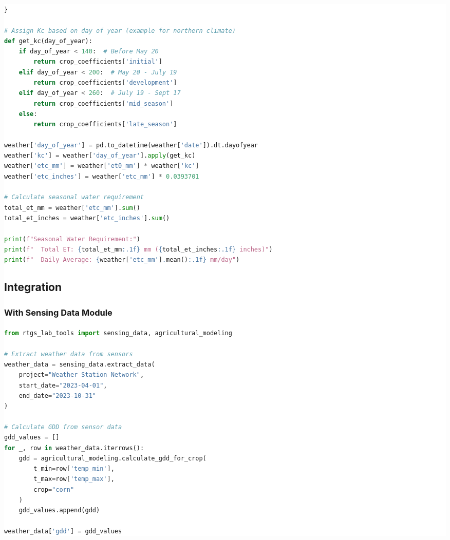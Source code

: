 ```python
}

# Assign Kc based on day of year (example for northern climate)
def get_kc(day_of_year):
    if day_of_year < 140:  # Before May 20
        return crop_coefficients['initial']
    elif day_of_year < 200:  # May 20 - July 19
        return crop_coefficients['development']
    elif day_of_year < 260:  # July 19 - Sept 17
        return crop_coefficients['mid_season']
    else:
        return crop_coefficients['late_season']

weather['day_of_year'] = pd.to_datetime(weather['date']).dt.dayofyear
weather['kc'] = weather['day_of_year'].apply(get_kc)
weather['etc_mm'] = weather['et0_mm'] * weather['kc']
weather['etc_inches'] = weather['etc_mm'] * 0.0393701

# Calculate seasonal water requirement
total_et_mm = weather['etc_mm'].sum()
total_et_inches = weather['etc_inches'].sum()

print(f"Seasonal Water Requirement:")
print(f"  Total ET: {total_et_mm:.1f} mm ({total_et_inches:.1f} inches)")
print(f"  Daily Average: {weather['etc_mm'].mean():.1f} mm/day")
```

## Integration

### With Sensing Data Module
```python
from rtgs_lab_tools import sensing_data, agricultural_modeling

# Extract weather data from sensors
weather_data = sensing_data.extract_data(
    project="Weather Station Network",
    start_date="2023-04-01",
    end_date="2023-10-31"
)

# Calculate GDD from sensor data
gdd_values = []
for _, row in weather_data.iterrows():
    gdd = agricultural_modeling.calculate_gdd_for_crop(
        t_min=row['temp_min'],
        t_max=row['temp_max'],
        crop="corn"
    )
    gdd_values.append(gdd)

weather_data['gdd'] = gdd_values
```
